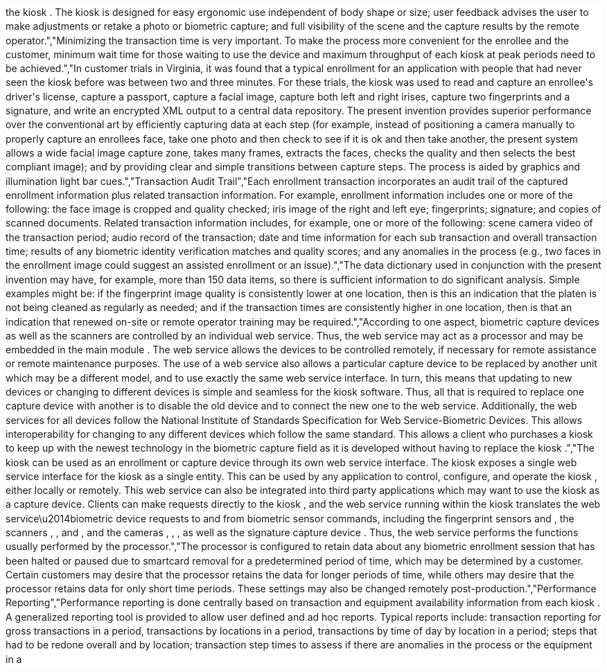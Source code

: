 the kiosk . The kiosk  is designed for easy ergonomic use independent of body shape or size; user feedback advises the user to make adjustments or retake a photo or biometric capture; and full visibility of the scene and the capture results by the remote operator.","Minimizing the transaction time is very important. To make the process more convenient for the enrollee and the customer, minimum wait time for those waiting to use the device and maximum throughput of each kiosk at peak periods need to be achieved.","In customer trials in Virginia, it was found that a typical enrollment for an application with people that had never seen the kiosk before was between two and three minutes. For these trials, the kiosk  was used to read and capture an enrollee's driver's license, capture a passport, capture a facial image, capture both left and right irises, capture two fingerprints and a signature, and write an encrypted XML output to a central data repository. The present invention provides superior performance over the conventional art by efficiently capturing data at each step (for example, instead of positioning a camera manually to properly capture an enrollees face, take one photo and then check to see if it is ok and then take another, the present system allows a wide facial image capture zone, takes many frames, extracts the faces, checks the quality and then selects the best compliant image); and by providing clear and simple transitions between capture steps. The process is aided by graphics and illumination light bar cues.","Transaction Audit Trail","Each enrollment transaction incorporates an audit trail of the captured enrollment information plus related transaction information. For example, enrollment information includes one or more of the following: the face image is cropped and quality checked; iris image of the right and left eye; fingerprints; signature; and copies of scanned documents. Related transaction information includes, for example, one or more of the following: scene camera video of the transaction period; audio record of the transaction; date and time information for each sub transaction and overall transaction time; results of any biometric identity verification matches and quality scores; and any anomalies in the process (e.g., two faces in the enrollment image could suggest an assisted enrollment or an issue).","The data dictionary used in conjunction with the present invention may have, for example, more than 150 data items, so there is sufficient information to do significant analysis. Simple examples might be: if the fingerprint image quality is consistently lower at one location, then is this an indication that the platen is not being cleaned as regularly as needed; and if the transaction times are consistently higher in one location, then is that an indication that renewed on-site or remote operator training may be required.","According to one aspect, biometric capture devices as well as the scanners are controlled by an individual web service. Thus, the web service may act as a processor and may be embedded in the main module . The web service allows the devices to be controlled remotely, if necessary for remote assistance or remote maintenance purposes. The use of a web service also allows a particular capture device to be replaced by another unit which may be a different model, and to use exactly the same web service interface. In turn, this means that updating to new devices or changing to different devices is simple and seamless for the kiosk software. Thus, all that is required to replace one capture device with another is to disable the old device and to connect the new one to the web service. Additionally, the web services for all devices follow the National Institute of Standards Specification for Web Service-Biometric Devices. This allows interoperability for changing to any different devices which follow the same standard. This allows a client who purchases a kiosk  to keep up with the newest technology in the biometric capture field as it is developed without having to replace the kiosk .","The kiosk  can be used as an enrollment or capture device through its own web service interface. The kiosk  exposes a single web service interface for the kiosk as a single entity. This can be used by any application to control, configure, and operate the kiosk , either locally or remotely. This web service can also be integrated into third party applications which may want to use the kiosk  as a capture device. Clients can make requests directly to the kiosk , and the web service running within the kiosk  translates the web service\u2014biometric device requests to and from biometric sensor commands, including the fingerprint sensors  and , the scanners , , and , and the cameras , , , as well as the signature capture device . Thus, the web service performs the functions usually performed by the processor.","The processor is configured to retain data about any biometric enrollment session that has been halted or paused due to smartcard removal for a predetermined period of time, which may be determined by a customer. Certain customers may desire that the processor retains the data for longer periods of time, while others may desire that the processor retains data for only short time periods. These settings may also be changed remotely post-production.","Performance Reporting","Performance reporting is done centrally based on transaction and equipment availability information from each kiosk . A generalized reporting tool is provided to allow user defined and ad hoc reports. Typical reports include: transaction reporting for gross transactions in a period, transactions by locations in a period, transactions by time of day by location in a period; steps that had to be redone overall and by location; transaction step times to assess if there are anomalies in the process or the equipment in a